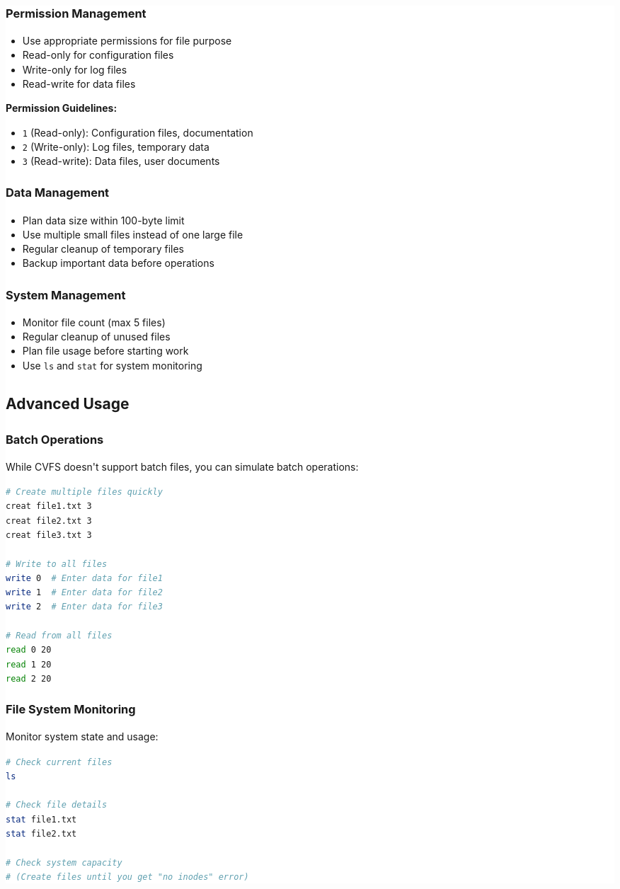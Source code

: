 ### Permission Management
- Use appropriate permissions for file purpose
- Read-only for configuration files
- Write-only for log files
- Read-write for data files

**Permission Guidelines:**
- `1` (Read-only): Configuration files, documentation
- `2` (Write-only): Log files, temporary data
- `3` (Read-write): Data files, user documents

### Data Management
- Plan data size within 100-byte limit
- Use multiple small files instead of one large file
- Regular cleanup of temporary files
- Backup important data before operations

### System Management
- Monitor file count (max 5 files)
- Regular cleanup of unused files
- Plan file usage before starting work
- Use `ls` and `stat` for system monitoring

## Advanced Usage

### Batch Operations
While CVFS doesn't support batch files, you can simulate batch operations:

```bash
# Create multiple files quickly
creat file1.txt 3
creat file2.txt 3
creat file3.txt 3

# Write to all files
write 0  # Enter data for file1
write 1  # Enter data for file2
write 2  # Enter data for file3

# Read from all files
read 0 20
read 1 20
read 2 20
```

### File System Monitoring
Monitor system state and usage:

```bash
# Check current files
ls

# Check file details
stat file1.txt
stat file2.txt

# Check system capacity
# (Create files until you get "no inodes" error)
```
